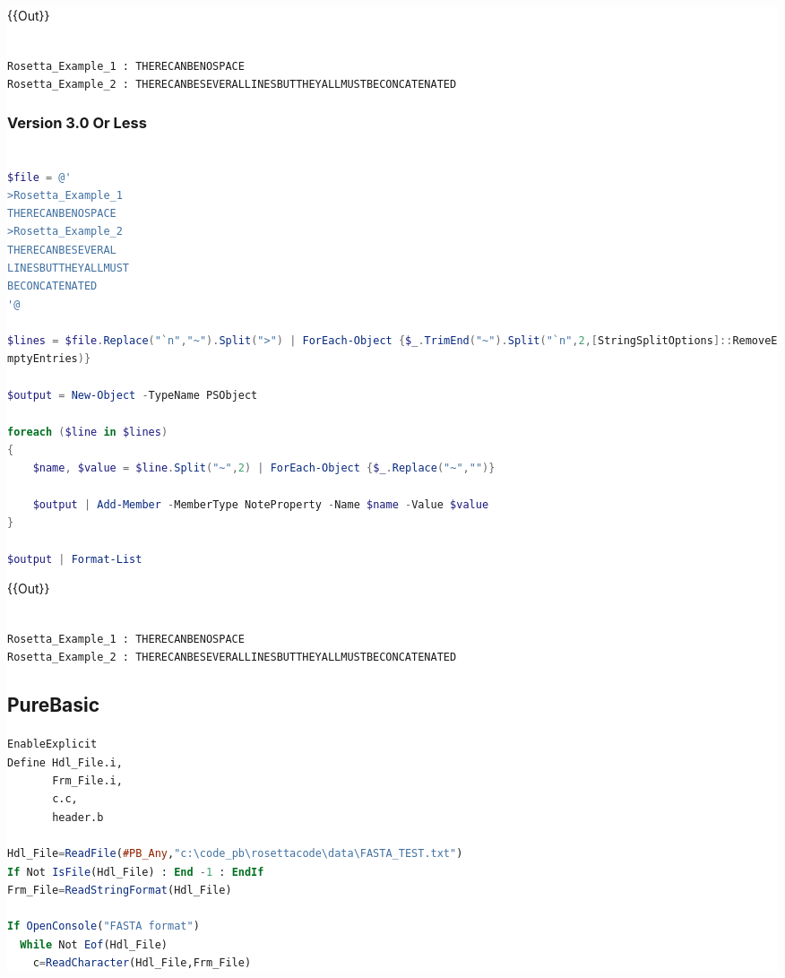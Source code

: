 {{Out}}

```txt

Rosetta_Example_1 : THERECANBENOSPACE
Rosetta_Example_2 : THERECANBESEVERALLINESBUTTHEYALLMUSTBECONCATENATED

```



### Version 3.0 Or Less


```PowerShell

$file = @'
>Rosetta_Example_1
THERECANBENOSPACE
>Rosetta_Example_2
THERECANBESEVERAL
LINESBUTTHEYALLMUST
BECONCATENATED
'@

$lines = $file.Replace("`n","~").Split(">") | ForEach-Object {$_.TrimEnd("~").Split("`n",2,[StringSplitOptions]::RemoveEmptyEntries)}

$output = New-Object -TypeName PSObject

foreach ($line in $lines)
{
    $name, $value = $line.Split("~",2) | ForEach-Object {$_.Replace("~","")}

    $output | Add-Member -MemberType NoteProperty -Name $name -Value $value
}

$output | Format-List

```

{{Out}}

```txt

Rosetta_Example_1 : THERECANBENOSPACE
Rosetta_Example_2 : THERECANBESEVERALLINESBUTTHEYALLMUSTBECONCATENATED

```



## PureBasic


```PureBasic
EnableExplicit
Define Hdl_File.i,
       Frm_File.i,
       c.c,
       header.b

Hdl_File=ReadFile(#PB_Any,"c:\code_pb\rosettacode\data\FASTA_TEST.txt")
If Not IsFile(Hdl_File) : End -1 : EndIf
Frm_File=ReadStringFormat(Hdl_File)

If OpenConsole("FASTA format")
  While Not Eof(Hdl_File)
    c=ReadCharacter(Hdl_File,Frm_File)
```